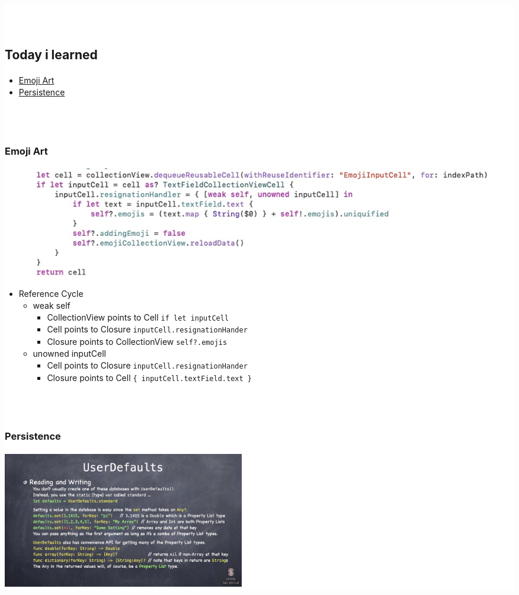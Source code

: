 <br>
 <br>

## Today i learned

- [Emoji Art](#Emoji-Art)
- [Persistence](#Persistence)

<br>
 <br>

### Emoji Art

<img src="./imageFiles/02.jpg">

- Reference Cycle
    - weak self
        - CollectionView points to Cell `if let inputCell`
        - Cell points to Closure `inputCell.resignationHander`
        - Closure points to CollectionView `self?.emojis`
    - unowned inputCell
        - Cell points to Closure `inputCell.resignationHander`
        - Closure points to Cell `{ inputCell.textField.text }`

<br>
 <br>

### Persistence

<img width=400 src="./imageFiles/03.jpg">
